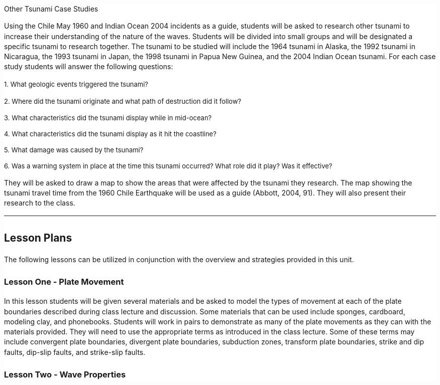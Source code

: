 Other Tsunami Case Studies
</i>
</p>
<p>
Using the Chile May 1960 and Indian Ocean 2004 incidents as a guide, students will be asked to research other tsunami to increase their understanding of the nature of the waves. Students will be divided into small groups and will be designated a specific tsunami to research together. The tsunami to be studied will include the 1964 tsunami in Alaska, the 1992 tsunami in Nicaragua, the 1993 tsunami in Japan, the 1998 tsunami in Papua New Guinea, and the 2004 Indian Ocean tsunami. For each case study students will answer the following questions:
</p>
<p>
<font size="-1">
1. What geologic events triggered the tsunami?
<p>
2. Where did the tsunami originate and what path of destruction did it follow?
</p>
<p>
3. What characteristics did the tsunami display while in mid-ocean?
</p>
<p>
4. What characteristics did the tsunami display as it hit the coastline?
</p>
<p>
5. What damage was caused by the tsunami?
</p>
<p>
6. Was a warning system in place at the time this tsunami occurred? What role did it play? Was it effective?
</p>
</font>
</p>
<p>
They will be asked to draw a map to show the areas that were affected by the tsunami they research. The map showing the tsunami travel time from the 1960 Chile Earthquake will be used as a guide (Abbott, 2004, 91). They will also present their research to the class.
</p>
<hr/>
<h2>
Lesson Plans
</h2>
<p>
The following lessons can be utilized in conjunction with the overview and strategies provided in this unit.
</p>
<h3>
Lesson One - Plate Movement
</h3>
<p>
In this lesson students will be given several materials and be asked to model the types of movement at each of the plate boundaries described during class lecture and discussion. Some materials that can be used include sponges, cardboard, modeling clay, and phonebooks. Students will work in pairs to demonstrate as many of the plate movements as they can with the materials provided. They will need to use the appropriate terms as introduced in the class lecture. Some of these terms may include convergent plate boundaries, divergent plate boundaries, subduction zones, transform plate boundaries, strike and dip faults, dip-slip faults, and strike-slip faults.
</p>
<h3>
Lesson Two - Wave Properties
</h3>
<p>